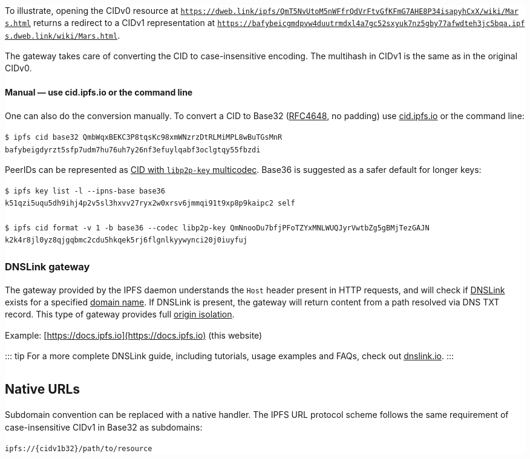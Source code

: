 To illustrate, opening the CIDv0 resource at [`https://dweb.link/ipfs/QmT5NvUtoM5nWFfrQdVrFtvGfKFmG7AHE8P34isapyhCxX/wiki/Mars.html`](https://dweb.link/ipfs/QmT5NvUtoM5nWFfrQdVrFtvGfKFmG7AHE8P34isapyhCxX/wiki/Mars.html)
returns a redirect to a CIDv1 representation at [`https://bafybeicgmdpvw4duutrmdxl4a7gc52sxyuk7nz5gby77afwdteh3jc5bqa.ipfs.dweb.link/wiki/Mars.html`](https://bafybeicgmdpvw4duutrmdxl4a7gc52sxyuk7nz5gby77afwdteh3jc5bqa.ipfs.dweb.link/wiki/Mars.html).

The gateway takes care of converting the CID to case-insensitive encoding.
The multihash in CIDv1 is the same as in the original CIDv0.

#### Manual — use cid.ipfs.io or the command line

One can also do the conversion manually.
To convert a CID to Base32 ([RFC4648](https://tools.ietf.org/html/rfc4648#section-6), no padding) use [cid.ipfs.io](https://cid.ipfs.io) or the command line:

```shell-session
$ ipfs cid base32 QmbWqxBEKC3P8tqsKc98xmWNzrzDtRLMiMPL8wBuTGsMnR
bafybeigdyrzt5sfp7udm7hu76uh7y26nf3efuylqabf3oclgtqy55fbzdi
```

PeerIDs can be represented as [CID with `libp2p-key` multicodec](https://github.com/libp2p/specs/blob/master/RFC/0001-text-peerid-cid.md).
Base36 is suggested as a safer default for longer keys:

```shell-session
$ ipfs key list -l --ipns-base base36
k51qzi5uqu5dh9ihj4p2v5sl3hxvv27ryx2w0xrsv6jmmqi91t9xp8p9kaipc2 self

$ ipfs cid format -v 1 -b base36 --codec libp2p-key QmNnooDu7bfjPFoTZYxMNLWUQJyrVwtbZg5gBMjTezGAJN
k2k4r8jl0yz8qjgqbmc2cdu5hkqek5rj6flgnlkyywynci20j0iuyfuj
```

### DNSLink gateway

The gateway provided by the IPFS daemon understands the `Host` header present in HTTP requests, and will check if [DNSLink](../concepts/dnslink.md) exists for a specified [domain name](https://en.wikipedia.org/wiki/Fully_qualified_domain_name).
If DNSLink is present, the gateway will return content from a path resolved via DNS TXT record.
This type of gateway provides full [origin isolation](https://en.wikipedia.org/wiki/Same-origin_policy).

Example: [https://docs.ipfs.io](https://docs.ipfs.io) (this website)

::: tip
For a more complete DNSLink guide, including tutorials, usage examples and FAQs, check out [dnslink.io](https://dnslink.io).
:::

## Native URLs

Subdomain convention can be replaced with a native handler. The IPFS URL protocol scheme follows the same requirement of case-insensitive CIDv1 in Base32 as subdomains:

```
ipfs://{cidv1b32}/path/to/resource
```
